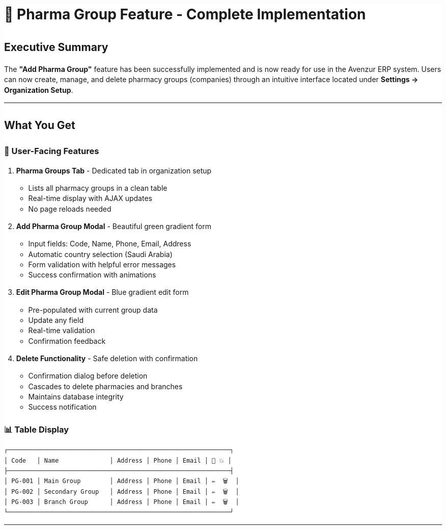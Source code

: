 # 🎉 Pharma Group Feature - Complete Implementation

## Executive Summary

The **"Add Pharma Group"** feature has been successfully implemented and is now ready for use in the Avenzur ERP system. Users can now create, manage, and delete pharmacy groups (companies) through an intuitive interface located under **Settings → Organization Setup**.

---

## What You Get

### 🎯 User-Facing Features

1. **Pharma Groups Tab** - Dedicated tab in organization setup

   - Lists all pharmacy groups in a clean table
   - Real-time display with AJAX updates
   - No page reloads needed

2. **Add Pharma Group Modal** - Beautiful green gradient form

   - Input fields: Code, Name, Phone, Email, Address
   - Automatic country selection (Saudi Arabia)
   - Form validation with helpful error messages
   - Success confirmation with animations

3. **Edit Pharma Group Modal** - Blue gradient edit form

   - Pre-populated with current group data
   - Update any field
   - Real-time validation
   - Confirmation feedback

4. **Delete Functionality** - Safe deletion with confirmation
   - Confirmation dialog before deletion
   - Cascades to delete pharmacies and branches
   - Maintains database integrity
   - Success notification

### 📊 Table Display

```
┌─────────────────────────────────────────────────────────────┐
│ Code   │ Name              │ Address │ Phone │ Email │ 💬 💥 │
├─────────────────────────────────────────────────────────────┤
│ PG-001 │ Main Group        │ Address │ Phone │ Email │ ✏️  🗑️  │
│ PG-002 │ Secondary Group   │ Address │ Phone │ Email │ ✏️  🗑️  │
│ PG-003 │ Branch Group      │ Address │ Phone │ Email │ ✏️  🗑️  │
└─────────────────────────────────────────────────────────────┘
```

---
